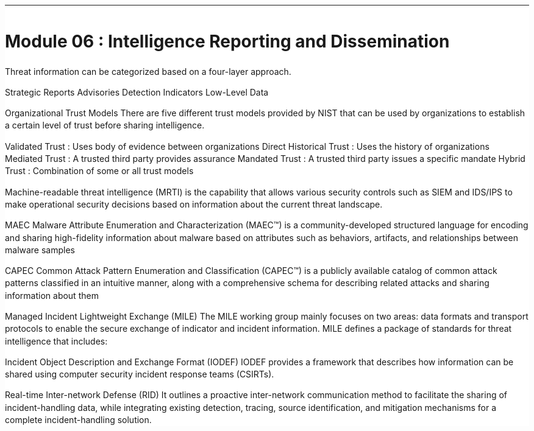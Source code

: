 

---
# Module 06 : Intelligence Reporting and Dissemination

Threat information can be categorized based on a four-layer approach.

Strategic Reports
Advisories
Detection Indicators
Low-Level Data

Organizational Trust Models
There are five different trust models provided by NIST that can be used by organizations to establish a certain
level of trust before sharing intelligence.

Validated Trust : Uses body of evidence between organizations
Direct Historical Trust : Uses the history of organizations
Mediated Trust : A trusted third party provides assurance
Mandated Trust : A trusted third party issues a specific mandate
Hybrid Trust : Combination of some or all trust models


Machine-readable threat intelligence (MRTI) is the capability that allows various security controls such as SIEM and IDS/IPS to make operational security decisions based on information about the current threat landscape.

MAEC
Malware Attribute Enumeration and Characterization (MAEC™) is a community-developed structured language for encoding
and sharing high-fidelity information about malware based on attributes such as behaviors, artifacts, and relationships
between malware samples

CAPEC
Common Attack Pattern Enumeration and Classification (CAPEC™) is a publicly available catalog of common attack patterns
classified in an intuitive manner, along with a comprehensive schema for describing related attacks and sharing information
about them


Managed Incident Lightweight Exchange (MILE)
The MILE working group mainly focuses on two areas: data formats and transport protocols to enable the secure exchange of indicator and incident information.
MILE defines a package of standards for threat intelligence that includes:

Incident Object Description and Exchange Format (IODEF)
IODEF provides a framework that describes how information can be shared using computer security incident response teams (CSIRTs).

Real-time Inter-network Defense (RID)
It outlines a proactive inter-network communication method to facilitate the sharing of incident-handling data, while integrating existing detection, tracing, source identification, and mitigation mechanisms for a complete incident-handling solution.
